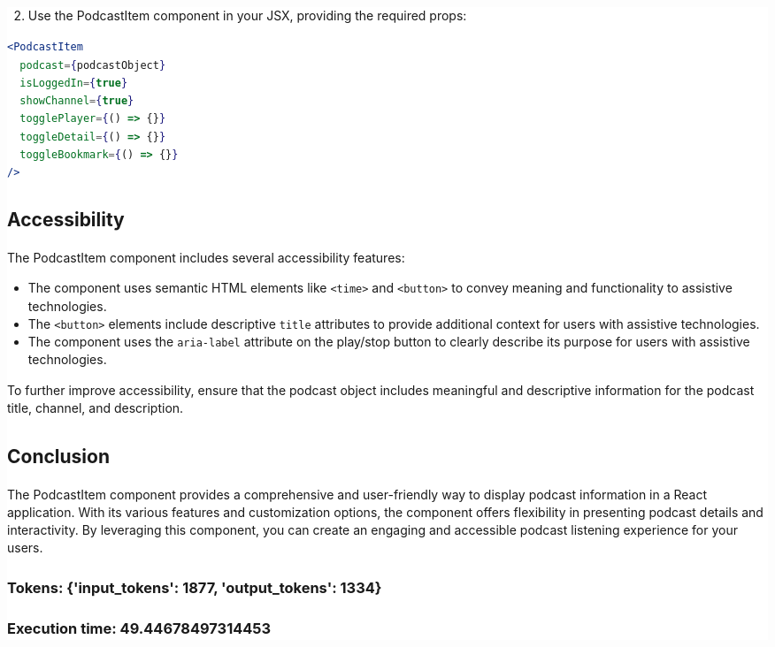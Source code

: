 2. Use the PodcastItem component in your JSX, providing the required props:
```jsx
<PodcastItem
  podcast={podcastObject}
  isLoggedIn={true}
  showChannel={true}
  togglePlayer={() => {}}
  toggleDetail={() => {}}
  toggleBookmark={() => {}}
/>
```

## Accessibility
The PodcastItem component includes several accessibility features:
- The component uses semantic HTML elements like `<time>` and `<button>` to convey meaning and functionality to assistive technologies.
- The `<button>` elements include descriptive `title` attributes to provide additional context for users with assistive technologies.
- The component uses the `aria-label` attribute on the play/stop button to clearly describe its purpose for users with assistive technologies.

To further improve accessibility, ensure that the podcast object includes meaningful and descriptive information for the podcast title, channel, and description.

## Conclusion
The PodcastItem component provides a comprehensive and user-friendly way to display podcast information in a React application. With its various features and customization options, the component offers flexibility in presenting podcast details and interactivity. By leveraging this component, you can create an engaging and accessible podcast listening experience for your users.

### Tokens: {'input_tokens': 1877, 'output_tokens': 1334}
### Execution time: 49.44678497314453
